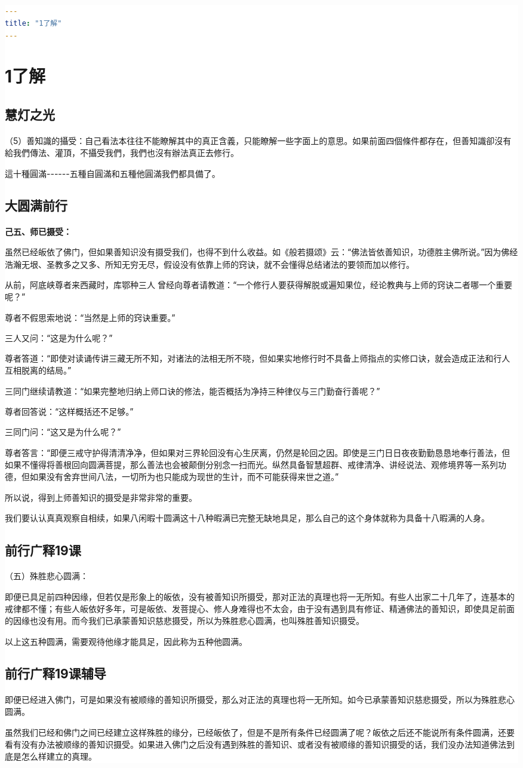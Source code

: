 ```yaml
---
title: "1了解"
---
```

# 1了解

## 慧灯之光

（5）善知識的攝受：自己看法本往往不能瞭解其中的真正含義，只能瞭解一些字面上的意思。如果前面四個條件都存在，但善知識卻沒有給我們傳法、灌頂，不攝受我們，我們也沒有辦法真正去修行。

這十種圓滿------五種自圓滿和五種他圓滿我們都具備了。

## 大圆满前行

**己五、师已摄受：**

虽然已经皈依了佛门，但如果善知识没有摄受我们，也得不到什么收益。如《般若摄颂》云：“佛法皆依善知识，功德胜主佛所说。”因为佛经浩瀚无垠、圣教多之又多、所知无穷无尽，假设没有依靠上师的窍诀，就不会懂得总结诸法的要领而加以修行。

从前，阿底峡尊者来西藏时，库鄂种三人 曾经向尊者请教道：“一个修行人要获得解脱或遍知果位，经论教典与上师的窍诀二者哪一个重要呢？”

尊者不假思索地说：“当然是上师的窍诀重要。”

三人又问：“这是为什么呢？”

尊者答道：“即使对读诵传讲三藏无所不知，对诸法的法相无所不晓，但如果实地修行时不具备上师指点的实修口诀，就会造成正法和行人互相脱离的结局。”

三同门继续请教道：“如果完整地归纳上师口诀的修法，能否概括为净持三种律仪与三门勤奋行善呢？”

尊者回答说：“这样概括还不足够。”

三同门问：“这又是为什么呢？”

尊者答言：“即便三戒守护得清清净净，但如果对三界轮回没有心生厌离，仍然是轮回之因。即使是三门日日夜夜勤勤恳恳地奉行善法，但如果不懂得将善根回向圆满菩提，那么善法也会被颠倒分别念一扫而光。纵然具备智慧超群、戒律清净、讲经说法、观修境界等一系列功德，但如果没有舍弃世间八法，一切所为也只能成为现世的生计，而不可能获得来世之道。”

所以说，得到上师善知识的摄受是非常非常的重要。

我们要认认真真观察自相续，如果八闲暇十圆满这十八种暇满已完整无缺地具足，那么自己的这个身体就称为具备十八暇满的人身。

## 前行广释19课

（五）殊胜悲心圆满：

即便已具足前四种因缘，但若仅是形象上的皈依，没有被善知识所摄受，那对正法的真理也将一无所知。有些人出家二十几年了，连基本的戒律都不懂；有些人皈依好多年，可是皈依、发菩提心、修人身难得也不太会，由于没有遇到具有修证、精通佛法的善知识，即使具足前面的因缘也没有用。而今我们已承蒙善知识慈悲摄受，所以为殊胜悲心圆满，也叫殊胜善知识摄受。

以上这五种圆满，需要观待他缘才能具足，因此称为五种他圆满。

## 前行广释19课辅导

即便已经进入佛门，可是如果没有被顺缘的善知识所摄受，那么对正法的真理也将一无所知。如今已承蒙善知识慈悲摄受，所以为殊胜悲心圆满。

虽然我们已经和佛门之间已经建立这样殊胜的缘分，已经皈依了，但是不是所有条件已经圆满了呢？皈依之后还不能说所有条件圆满，还要看有没有办法被顺缘的善知识摄受。如果进入佛门之后没有遇到殊胜的善知识、或者没有被顺缘的善知识摄受的话，我们没办法知道佛法到底是怎么样建立的真理。

